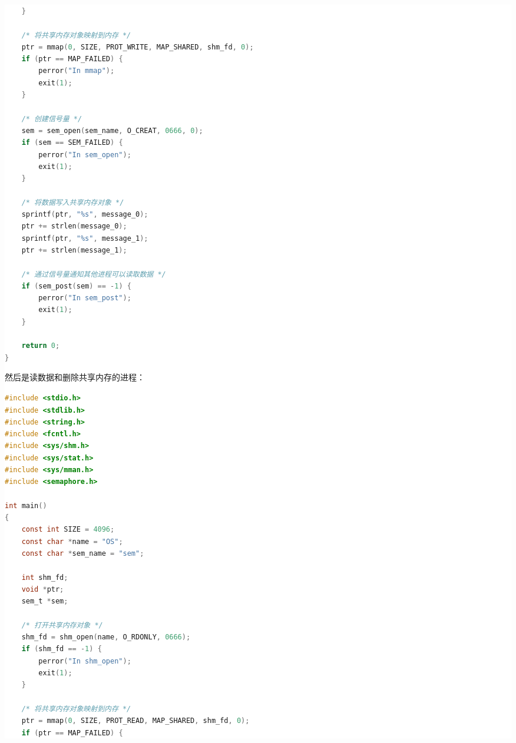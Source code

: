 ```c
    }

    /* 将共享内存对象映射到内存 */
    ptr = mmap(0, SIZE, PROT_WRITE, MAP_SHARED, shm_fd, 0);
    if (ptr == MAP_FAILED) {
        perror("In mmap");
        exit(1);
    }

    /* 创建信号量 */
    sem = sem_open(sem_name, O_CREAT, 0666, 0);
    if (sem == SEM_FAILED) {
        perror("In sem_open");
        exit(1);
    }

    /* 将数据写入共享内存对象 */
    sprintf(ptr, "%s", message_0);
    ptr += strlen(message_0);
    sprintf(ptr, "%s", message_1);
    ptr += strlen(message_1);

    /* 通过信号量通知其他进程可以读取数据 */
    if (sem_post(sem) == -1) {
        perror("In sem_post");
        exit(1);
    }

    return 0;
}
```

然后是读数据和删除共享内存的进程：

```c
#include <stdio.h>
#include <stdlib.h>
#include <string.h>
#include <fcntl.h>
#include <sys/shm.h>
#include <sys/stat.h>
#include <sys/mman.h>
#include <semaphore.h>

int main()
{
    const int SIZE = 4096;
    const char *name = "OS";
    const char *sem_name = "sem";

    int shm_fd;
    void *ptr;
    sem_t *sem;

    /* 打开共享内存对象 */
    shm_fd = shm_open(name, O_RDONLY, 0666);
    if (shm_fd == -1) {
        perror("In shm_open");
        exit(1);
    }

    /* 将共享内存对象映射到内存 */
    ptr = mmap(0, SIZE, PROT_READ, MAP_SHARED, shm_fd, 0);
    if (ptr == MAP_FAILED) {
```